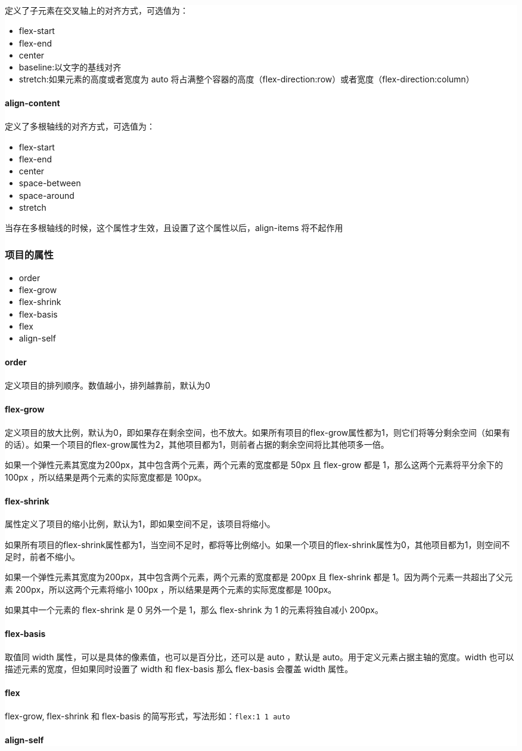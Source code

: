 定义了子元素在交叉轴上的对齐方式，可选值为：
- flex-start
- flex-end
- center
- baseline:以文字的基线对齐
- stretch:如果元素的高度或者宽度为 auto 将占满整个容器的高度（flex-direction:row）或者宽度（flex-direction:column）
#### align-content

定义了多根轴线的对齐方式，可选值为：
- flex-start
- flex-end
- center
- space-between
- space-around
- stretch

当存在多根轴线的时候，这个属性才生效，且设置了这个属性以后，align-items 将不起作用
### 项目的属性
- order
- flex-grow
- flex-shrink
- flex-basis
- flex
- align-self
#### order

定义项目的排列顺序。数值越小，排列越靠前，默认为0
#### flex-grow

定义项目的放大比例，默认为0，即如果存在剩余空间，也不放大。如果所有项目的flex-grow属性都为1，则它们将等分剩余空间（如果有的话）。如果一个项目的flex-grow属性为2，其他项目都为1，则前者占据的剩余空间将比其他项多一倍。

如果一个弹性元素其宽度为200px，其中包含两个元素，两个元素的宽度都是 50px 且 flex-grow 都是 1，那么这两个元素将平分余下的 100px ，所以结果是两个元素的实际宽度都是 100px。
#### flex-shrink

属性定义了项目的缩小比例，默认为1，即如果空间不足，该项目将缩小。

如果所有项目的flex-shrink属性都为1，当空间不足时，都将等比例缩小。如果一个项目的flex-shrink属性为0，其他项目都为1，则空间不足时，前者不缩小。

如果一个弹性元素其宽度为200px，其中包含两个元素，两个元素的宽度都是 200px 且 flex-shrink 都是 1。因为两个元素一共超出了父元素 200px，所以这两个元素将缩小 100px ，所以结果是两个元素的实际宽度都是 100px。

如果其中一个元素的  flex-shrink 是 0 另外一个是 1，那么  flex-shrink 为 1 的元素将独自减小 200px。
#### flex-basis

取值同 width 属性，可以是具体的像素值，也可以是百分比，还可以是 auto ，默认是 auto。用于定义元素占据主轴的宽度。width 也可以描述元素的宽度，但如果同时设置了 width 和 flex-basis 那么 flex-basis 会覆盖 width 属性。
#### flex

flex-grow, flex-shrink 和 flex-basis 的简写形式，写法形如：`flex:1 1 auto`
#### align-self
